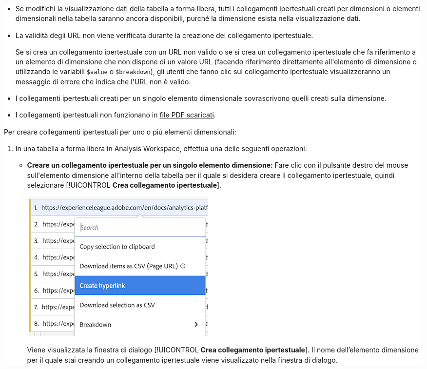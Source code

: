 * Se modifichi la visualizzazione dati della tabella a forma libera, tutti i collegamenti ipertestuali creati per dimensioni o elementi dimensionali nella tabella saranno ancora disponibili, purché la dimensione esista nella visualizzazione dati.

* La validità degli URL non viene verificata durante la creazione del collegamento ipertestuale.

  Se si crea un collegamento ipertestuale con un URL non valido o se si crea un collegamento ipertestuale che fa riferimento a un elemento di dimensione che non dispone di un valore URL (facendo riferimento direttamente all&#39;elemento di dimensione o utilizzando le variabili `$value` o `$breakdown`), gli utenti che fanno clic sul collegamento ipertestuale visualizzeranno un messaggio di errore che indica che l&#39;URL non è valido.

* I collegamenti ipertestuali creati per un singolo elemento dimensionale sovrascrivono quelli creati sulla dimensione.

* I collegamenti ipertestuali non funzionano in [file PDF scaricati](/help/analyze/analysis-workspace/curate-share/download-send.md).

Per creare collegamenti ipertestuali per uno o più elementi dimensionali:

1. In una tabella a forma libera in Analysis Workspace, effettua una delle seguenti operazioni:

   * **Creare un collegamento ipertestuale per un singolo elemento dimensione:** Fare clic con il pulsante destro del mouse sull&#39;elemento dimensione all&#39;interno della tabella per il quale si desidera creare il collegamento ipertestuale, quindi selezionare [!UICONTROL **Crea collegamento ipertestuale**].

     ![Crea collegamento ipertestuale per un singolo elemento dimensione](assets/hyperlink-single-add.png)

     Viene visualizzata la finestra di dialogo [!UICONTROL **Crea collegamento ipertestuale**]. Il nome dell’elemento dimensione per il quale stai creando un collegamento ipertestuale viene visualizzato nella finestra di dialogo.
